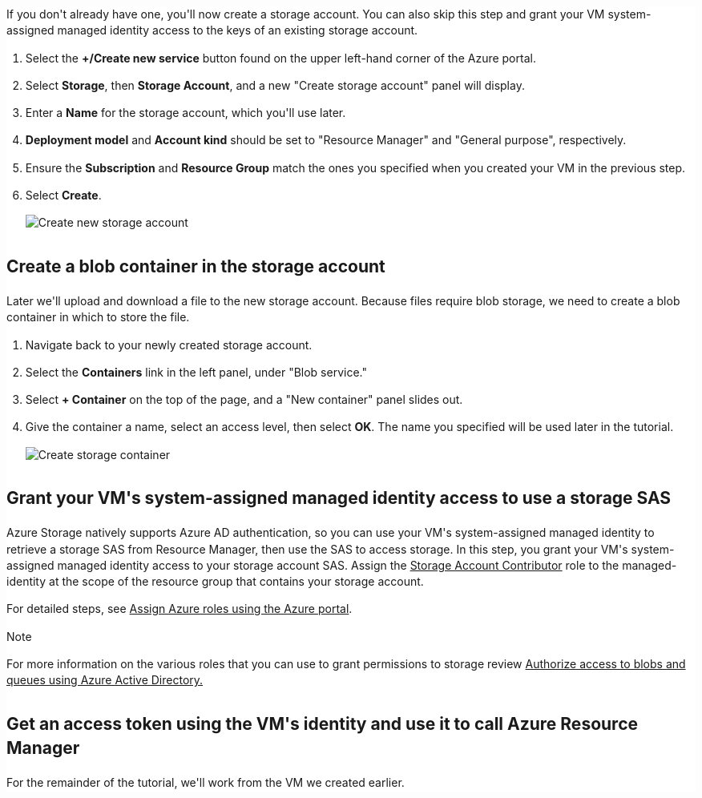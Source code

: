 If you don't already have one, you'll now create a storage account.  You can also skip this step and grant your VM system-assigned managed identity access to the keys of an existing storage account. 

1. Select the **+/Create new service** button found on the upper left-hand corner of the Azure portal.
2. Select **Storage**, then **Storage Account**, and a new "Create storage account" panel will display.
3. Enter a **Name** for the storage account, which you'll use later.  
4. **Deployment model** and **Account kind** should be set to "Resource Manager" and "General purpose", respectively. 
5. Ensure the **Subscription** and **Resource Group** match the ones you specified when you created your VM in the previous step.
6. Select **Create**.

    ![Create new storage account](./media/msi-tutorial-linux-vm-access-storage/msi-storage-create.png)

## Create a blob container in the storage account

Later we'll upload and download a file to the new storage account. Because files require blob storage, we need to create a blob container in which to store the file.

1. Navigate back to your newly created storage account.
2. Select the **Containers** link in the left panel, under "Blob service."
3. Select **+ Container** on the top of the page, and a "New container" panel slides out.
4. Give the container a name, select an access level, then select **OK**. The name you specified will be used later in the tutorial. 

    ![Create storage container](./media/msi-tutorial-linux-vm-access-storage/create-blob-container.png)

## Grant your VM's system-assigned managed identity access to use a storage SAS

Azure Storage natively supports Azure AD authentication, so you can use your VM's system-assigned managed identity to retrieve a storage SAS from Resource Manager, then use the SAS to access storage.  In this step, you grant your VM's system-assigned managed identity access to your storage account SAS. Assign the [Storage Account Contributor](../../role-based-access-control/built-in-roles.md#storage-account-contributor) role to the managed-identity at the scope of the resource group that contains your storage account.
 
For detailed steps, see [Assign Azure roles using the Azure portal](../../role-based-access-control/role-assignments-portal.md).

>[!NOTE]
> For more information on the various roles that you can use to grant permissions to storage review [Authorize access to blobs and queues using Azure Active Directory.](../../storage/blobs/authorize-access-azure-active-directory.md#assign-azure-roles-for-access-rights)


## Get an access token using the VM's identity and use it to call Azure Resource Manager

For the remainder of the tutorial, we'll work from the VM we created earlier.
